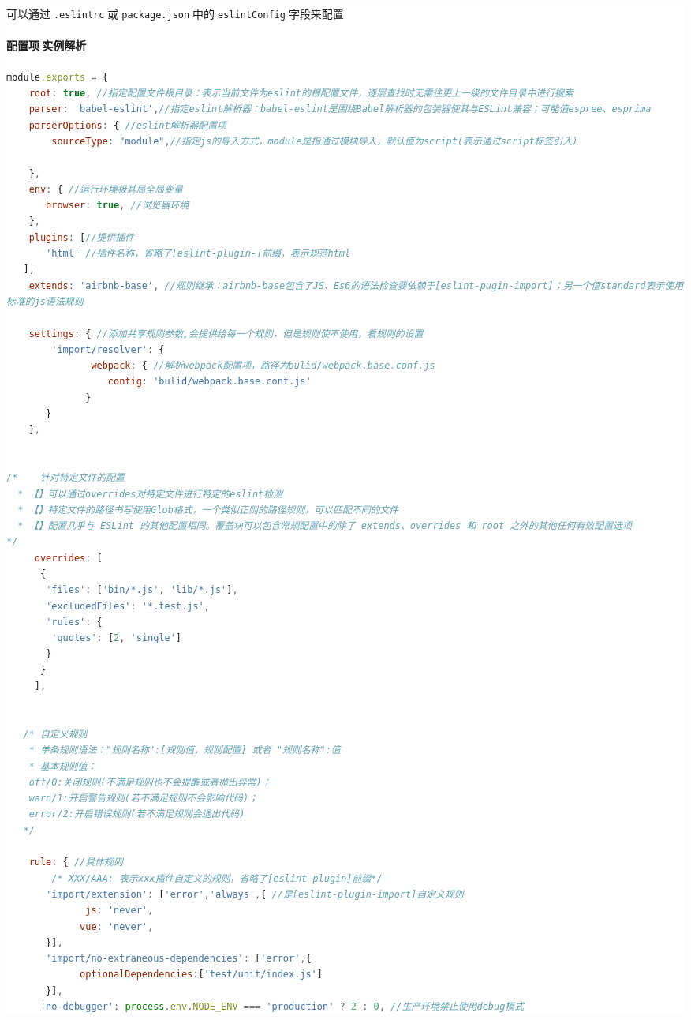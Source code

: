 可以通过 `.eslintrc` 或 `package.json` 中的 `eslintConfig` 字段来配置

#### 配置项 实例解析

```js
module.exports = {
    root: true, //指定配置文件根目录：表示当前文件为eslint的根配置文件，逐层查找时无需往更上一级的文件目录中进行搜索
    parser: 'babel-eslint',//指定eslint解析器：babel-eslint是围绕Babel解析器的包装器使其与ESLint兼容；可能值espree、esprima
    parserOptions: { //eslint解析器配置项
        sourceType: "module",//指定js的导入方式，module是指通过模块导入，默认值为script(表示通过script标签引入)

    },
    env: { //运行环境极其局全局变量
       browser: true, //浏览器环境
    },
    plugins: [//提供插件
       'html' //插件名称，省略了[eslint-plugin-]前缀，表示规范html
   ],
    extends: 'airbnb-base', //规则继承：airbnb-base包含了JS、Es6的语法检查要依赖于[eslint-pugin-import]；另一个值standard表示使用标准的js语法规则
    
    settings: { //添加共享规则参数,会提供给每一个规则，但是规则使不使用，看规则的设置
        'import/resolver': {
               webpack: { //解析webpack配置项，路径为bulid/webpack.base.conf.js
                  config: 'bulid/webpack.base.conf.js'
              }
       }
    },
    
    
/*    针对特定文件的配置
  * 【】可以通过overrides对特定文件进行特定的eslint检测
  * 【】特定文件的路径书写使用Glob格式，一个类似正则的路径规则，可以匹配不同的文件
  * 【】配置几乎与 ESLint 的其他配置相同。覆盖块可以包含常规配置中的除了 extends、overrides 和 root 之外的其他任何有效配置选项
*/
     overrides: [
      {
       'files': ['bin/*.js', 'lib/*.js'],
       'excludedFiles': '*.test.js',
       'rules': {
        'quotes': [2, 'single']
       }
      }
     ],

    
   /* 自定义规则
    * 单条规则语法："规则名称":[规则值，规则配置] 或者 "规则名称":值
    * 基本规则值：
    off/0:关闭规则(不满足规则也不会提醒或者抛出异常)； 
    warn/1:开启警告规则(若不满足规则不会影响代码)；                                   
    error/2:开启错误规则(若不满足规则会退出代码)
   */

    rule: { //具体规则
        /* XXX/AAA: 表示xxx插件自定义的规则，省略了[eslint-plugin]前缀*/
       'import/extension': ['error','always',{ //是[eslint-plugin-import]自定义规则
              js: 'never',
             vue: 'never',
       }],
       'import/no-extraneous-dependencies': ['error',{
             optionalDependencies:['test/unit/index.js']
       }],
      'no-debugger': process.env.NODE_ENV === 'production' ? 2 : 0, //生产环境禁止使用debug模式
```